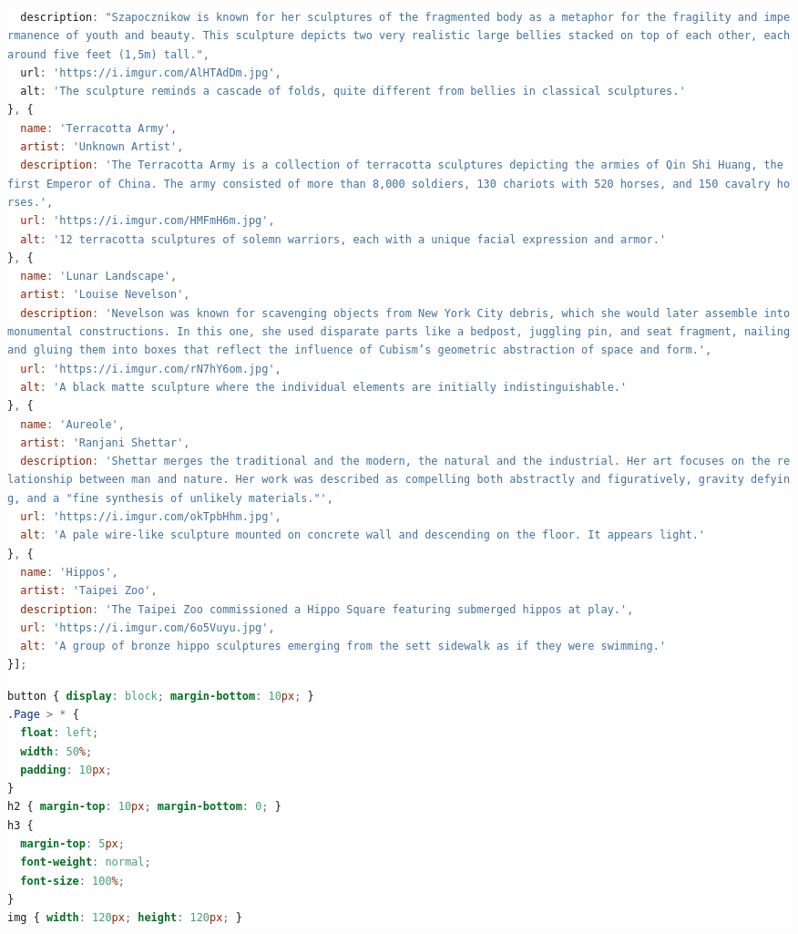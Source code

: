 ```js data.js
  description: "Szapocznikow is known for her sculptures of the fragmented body as a metaphor for the fragility and impermanence of youth and beauty. This sculpture depicts two very realistic large bellies stacked on top of each other, each around five feet (1,5m) tall.",
  url: 'https://i.imgur.com/AlHTAdDm.jpg',
  alt: 'The sculpture reminds a cascade of folds, quite different from bellies in classical sculptures.'
}, {
  name: 'Terracotta Army',
  artist: 'Unknown Artist',
  description: 'The Terracotta Army is a collection of terracotta sculptures depicting the armies of Qin Shi Huang, the first Emperor of China. The army consisted of more than 8,000 soldiers, 130 chariots with 520 horses, and 150 cavalry horses.',
  url: 'https://i.imgur.com/HMFmH6m.jpg',
  alt: '12 terracotta sculptures of solemn warriors, each with a unique facial expression and armor.'
}, {
  name: 'Lunar Landscape',
  artist: 'Louise Nevelson',
  description: 'Nevelson was known for scavenging objects from New York City debris, which she would later assemble into monumental constructions. In this one, she used disparate parts like a bedpost, juggling pin, and seat fragment, nailing and gluing them into boxes that reflect the influence of Cubism’s geometric abstraction of space and form.',
  url: 'https://i.imgur.com/rN7hY6om.jpg',
  alt: 'A black matte sculpture where the individual elements are initially indistinguishable.'
}, {
  name: 'Aureole',
  artist: 'Ranjani Shettar',
  description: 'Shettar merges the traditional and the modern, the natural and the industrial. Her art focuses on the relationship between man and nature. Her work was described as compelling both abstractly and figuratively, gravity defying, and a "fine synthesis of unlikely materials."',
  url: 'https://i.imgur.com/okTpbHhm.jpg',
  alt: 'A pale wire-like sculpture mounted on concrete wall and descending on the floor. It appears light.'
}, {
  name: 'Hippos',
  artist: 'Taipei Zoo',
  description: 'The Taipei Zoo commissioned a Hippo Square featuring submerged hippos at play.',
  url: 'https://i.imgur.com/6o5Vuyu.jpg',
  alt: 'A group of bronze hippo sculptures emerging from the sett sidewalk as if they were swimming.'
}];
```

```css
button { display: block; margin-bottom: 10px; }
.Page > * {
  float: left;
  width: 50%;
  padding: 10px;
}
h2 { margin-top: 10px; margin-bottom: 0; }
h3 {
  margin-top: 5px;
  font-weight: normal;
  font-size: 100%;
}
img { width: 120px; height: 120px; }
```
